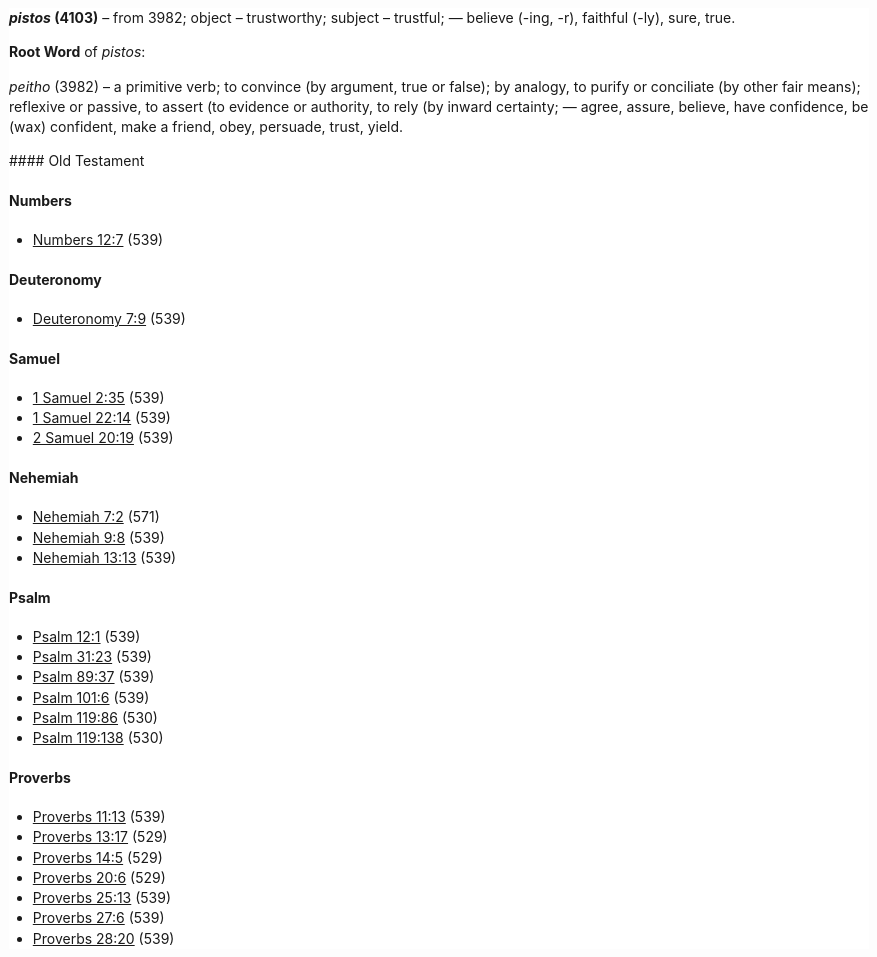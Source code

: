 ***pistos* (4103)** – from 3982; object – trustworthy; subject – trustful; — believe (-ing, -r), faithful (-ly), sure, true.

**Root Word** of *pistos*:

*peitho* (3982) – a primitive verb; to convince (by argument, true or false); by analogy, to purify or conciliate (by other fair means); reflexive or passive, to assert (to evidence or authority, to rely (by inward certainty; — agree, assure, believe, have confidence, be (wax) confident, make a friend, obey, persuade, trust, yield.

</div></div>#### Old Testament

####  Numbers

- [Numbers 12:7](https://www.biblegateway.com/passage/?search=Numbers+12%3A7&version=HCSB) (539)

####  Deuteronomy

- [Deuteronomy 7:9](https://www.biblegateway.com/passage/?search=Deuteronomy+7%3A9&version=HCSB) (539)

####  Samuel

- [1 Samuel 2:35](https://www.biblegateway.com/passage/?search=1+Samuel+2%3A35&version=HCSB) (539)
- [1 Samuel 22:14](https://www.biblegateway.com/passage/?search=1+Samuel+22%3A14&version=HCSB) (539)
- [2 Samuel 20:19](https://www.biblegateway.com/passage/?search=2+Samuel+20%3A19&version=HCSB) (539)

####  Nehemiah

- [Nehemiah 7:2](https://www.biblegateway.com/passage/?search=Nehemiah+7%3A2&version=HCSB) (571)
- [Nehemiah 9:8](https://www.biblegateway.com/passage/?search=Nehemiah+9%3A8&version=HCSB) (539)
- [Nehemiah 13:13](https://www.biblegateway.com/passage/?search=Nehemiah+13%3A13&version=HCSB) (539)

####  Psalm

- [Psalm 12:1](https://www.biblegateway.com/passage/?search=Psalms+12%3A1&version=HCSB) (539)
- [Psalm 31:23](https://www.biblegateway.com/passage/?search=Psalms+31%3A23&version=HCSB) (539)
- [Psalm 89:37](https://www.biblegateway.com/passage/?search=Psalms+89%3A37&version=HCSB) (539)
- [Psalm 101:6](https://www.biblegateway.com/passage/?search=Psalms+101%3A6&version=HCSB) (539)
- [Psalm 119:86](https://www.biblegateway.com/passage/?search=Psalms+119%3A86&version=HCSB) (530)
- [Psalm 119:138](https://www.biblegateway.com/passage/?search=Psalms+119%3A138&version=HCSB) (530)

####  Proverbs

- [Proverbs 11:13](https://www.biblegateway.com/passage/?search=Psalms+119%3A138&version=HCSB) (539)
- [Proverbs 13:17](https://www.biblegateway.com/passage/?search=Proverbs+13%3A17&version=HCSB) (529)
- [Proverbs 14:5](https://www.biblegateway.com/passage/?search=Proverbs+14%3A5&version=HCSB) (529)
- [Proverbs 20:6](https://www.biblegateway.com/passage/?search=Proverbs+20%3A6&version=HCSB) (529)
- [Proverbs 25:13](https://www.biblegateway.com/passage/?search=Proverbs+25%3A13&version=HCSB) (539)
- [Proverbs 27:6](https://www.biblegateway.com/passage/?search=Proverbs+27%3A6&version=HCSB) (539)
- [Proverbs 28:20](https://www.biblegateway.com/passage/?search=Proverbs+28%3A20&version=HCSB) (539)
